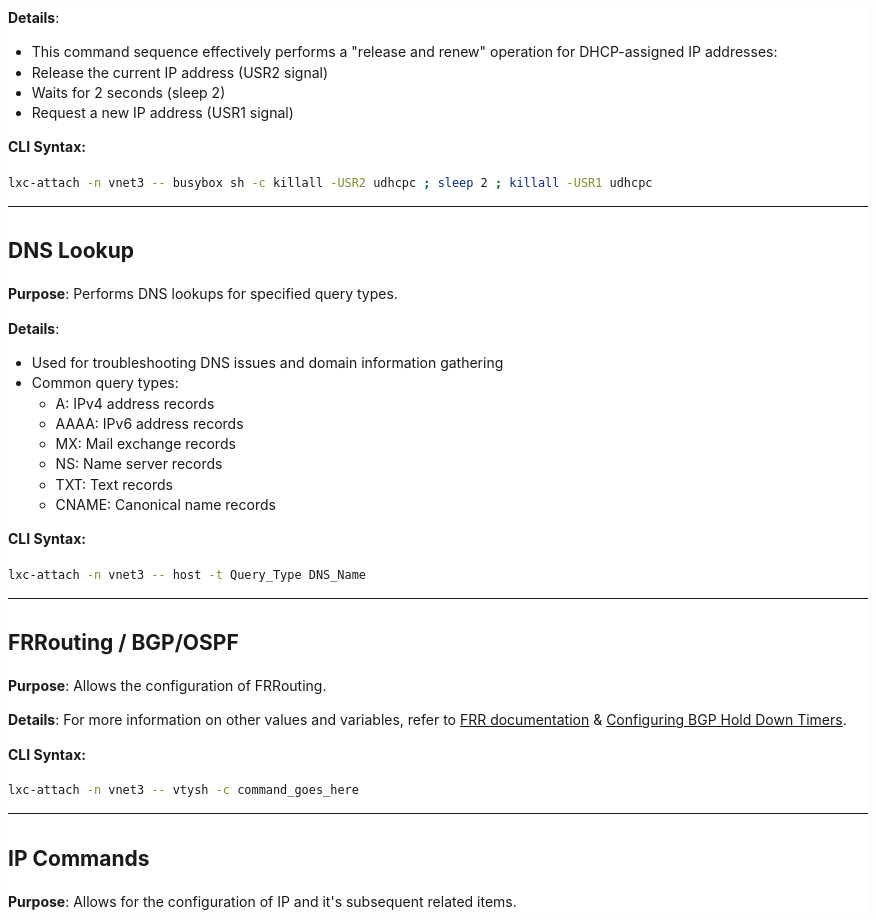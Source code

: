 **Details**:

   - This command sequence effectively performs a "release and renew" operation for DHCP-assigned IP addresses:
   - Release the current IP address (USR2 signal)
   - Waits for 2 seconds (sleep 2)
   - Request a new IP address (USR1 signal)

**CLI Syntax:**
```bash
lxc-attach -n vnet3 -- busybox sh -c killall -USR2 udhcpc ; sleep 2 ; killall -USR1 udhcpc
```
---

## DNS Lookup

**Purpose**:
Performs DNS lookups for specified query types.

**Details**:

- Used for troubleshooting DNS issues and domain information gathering
- Common query types:
  - A: IPv4 address records
  - AAAA: IPv6 address records
  - MX: Mail exchange records
  - NS: Name server records
  - TXT: Text records
  - CNAME: Canonical name records

**CLI Syntax:**
```bash
lxc-attach -n vnet3 -- host -t Query_Type DNS_Name
```
---


## FRRouting / BGP/OSPF
**Purpose**:
Allows the configuration of FRRouting. 

**Details**:
For more information on other values and variables, refer to [FRR documentation](https://docs.frrouting.org/en/latest/basic.html) & [Configuring BGP Hold Down Timers](https://docs.verge.io/knowledge-base/adjusting-bgp-timers).

**CLI Syntax:**
```bash
lxc-attach -n vnet3 -- vtysh -c command_goes_here
```
---

## IP Commands
**Purpose**:
Allows for the configuration of IP and it's subsequent related items.
